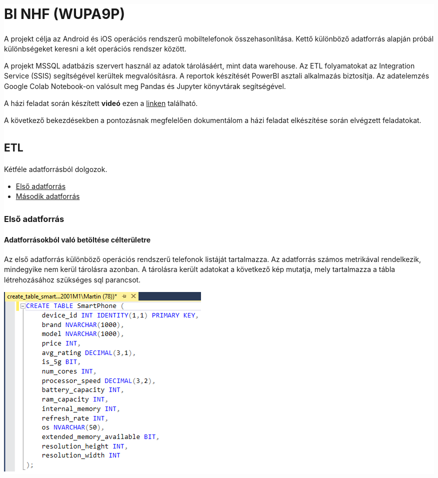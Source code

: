 # BI NHF (WUPA9P)

A projekt célja az Android és iOS operációs rendszerű mobiltelefonok összehasonlítása. Kettő különböző adatforrás alapján próbál különbségeket keresni a két operációs rendszer között. 

A projekt MSSQL adatbázis szervert használ az adatok tárolásáért, mint data warehouse. Az ETL
folyamatokat az Integration Service (SSIS) segítségével kerültek megvalósításra. A reportok készítését PowerBI asztali alkalmazás biztosítja. Az adatelemzés Google Colab Notebook-on valósult meg Pandas és Jupyter könyvtárak segítségével. 

A házi feladat során készített **videó** ezen a [linken](https://drive.google.com/file/d/1ai7xZMhqhXgixLy11fse1ST5dnzJ2jsf/view?usp=sharing) található.

A következő bekezdésekben a pontozásnak megfelelően dokumentálom a házi feladat elkészítése során elvégzett feladatokat.

## ETL

Kétféle adatforrásból dolgozok.

- [Első adatforrás](https://www.kaggle.com/datasets/muzammilbaloch/smartphone-dataset)
- [Második adatforrás](https://www.kaggle.com/datasets/alanjo/android-vs-ios-devices-crossplatform-benchmarks)

### Első adatforrás

#### Adatforrásokból való betöltése célterületre

Az első adatforrás különböző operációs rendszerű telefonok listáját tartalmazza. Az adatforrás számos metrikával rendelkezik, mindegyike nem kerül tárolásra azonban. A tárolásra került adatokat a következő kép mutatja, mely tartalmazza a tábla létrehozásához szükséges sql parancsot.

![smartphone_table](images/create_table_smartphone.png)
